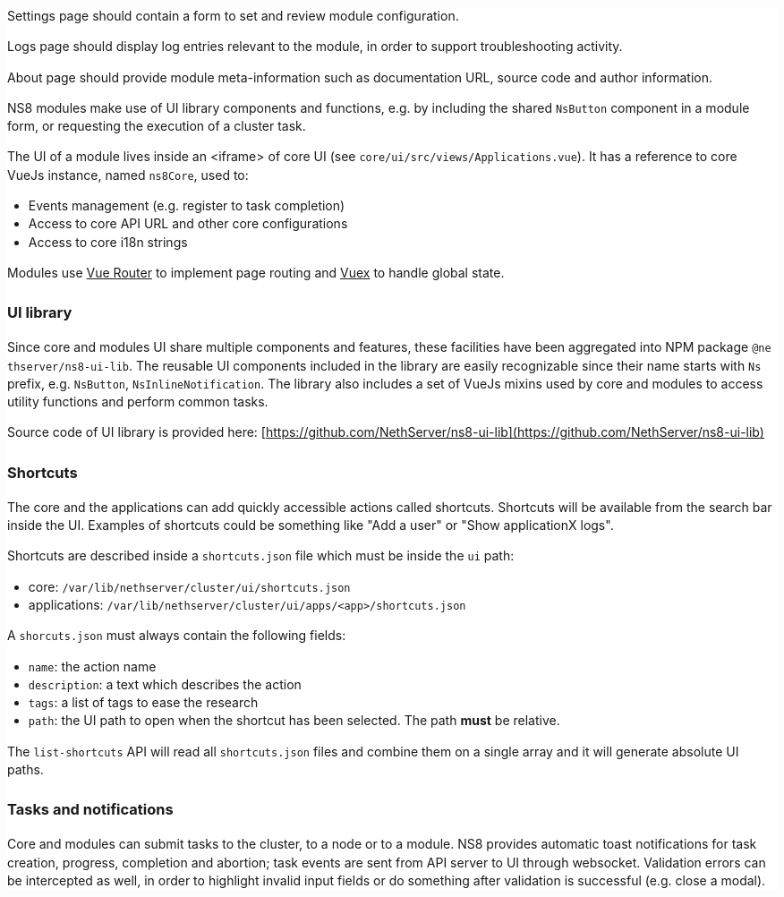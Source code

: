 Settings page should contain a form to set and review module configuration.

Logs page should display log entries relevant to the module, in order to support troubleshooting activity.

About page should provide module meta-information such as documentation URL, source code and author information.

NS8 modules make use of UI library components and functions, e.g. by including the shared `NsButton` component in a module form, or requesting the execution of a cluster task.

The UI of a module lives inside an &lt;iframe&gt; of core UI (see `core/ui/src/views/Applications.vue`). It has a reference to core VueJs instance, named `ns8Core`, used to:

- Events management (e.g. register to task completion)
- Access to core API URL and other core configurations
- Access to core i18n strings

Modules use [Vue Router](https://router.vuejs.org/) to implement page routing and [Vuex](https://vuex.vuejs.org/) to handle global state.

### UI library

Since core and modules UI share multiple components and features, these facilities have been aggregated into NPM package `@nethserver/ns8-ui-lib`.
The reusable UI components included in the library are easily recognizable since their name starts with `Ns` prefix, e.g. `NsButton`, `NsInlineNotification`.
The library also includes a set of VueJs mixins used by core and modules to access utility functions and perform common tasks.

Source code of UI library is provided here: [https://github.com/NethServer/ns8-ui-lib](https://github.com/NethServer/ns8-ui-lib)

### Shortcuts

The core and the applications can add quickly accessible actions called shortcuts.
Shortcuts will be available from the search bar inside the UI.
Examples of shortcuts could be something like "Add a user" or "Show applicationX logs".

Shortcuts are described inside a `shortcuts.json` file which must be inside the `ui` path:
- core: `/var/lib/nethserver/cluster/ui/shortcuts.json`
- applications: `/var/lib/nethserver/cluster/ui/apps/<app>/shortcuts.json`

A `shorcuts.json` must always contain the following fields:
- `name`: the action name
- `description`: a text which describes the action
- `tags`: a list of tags to ease the research
- `path`: the UI path to open when the shortcut has been selected. The path **must** be relative.

The `list-shortcuts` API will read all `shortcuts.json` files and combine them on a single array and it will generate absolute UI paths.

### Tasks and notifications

Core and modules can submit tasks to the cluster, to a node or to a module.
NS8 provides automatic toast notifications for task creation, progress, completion and abortion; task events are sent from API server to UI through websocket.
Validation errors can be intercepted as well, in order to highlight invalid input fields or do something after validation is successful (e.g. close a modal).
